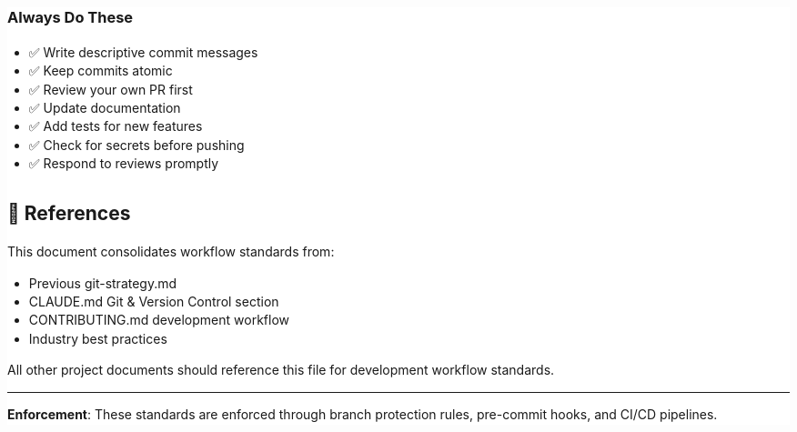 ### Always Do These
- ✅ Write descriptive commit messages
- ✅ Keep commits atomic
- ✅ Review your own PR first
- ✅ Update documentation
- ✅ Add tests for new features
- ✅ Check for secrets before pushing
- ✅ Respond to reviews promptly

## 🔗 References

This document consolidates workflow standards from:
- Previous git-strategy.md
- CLAUDE.md Git & Version Control section
- CONTRIBUTING.md development workflow
- Industry best practices

All other project documents should reference this file for development workflow standards.

---

**Enforcement**: These standards are enforced through branch protection rules, pre-commit hooks, and CI/CD pipelines.
